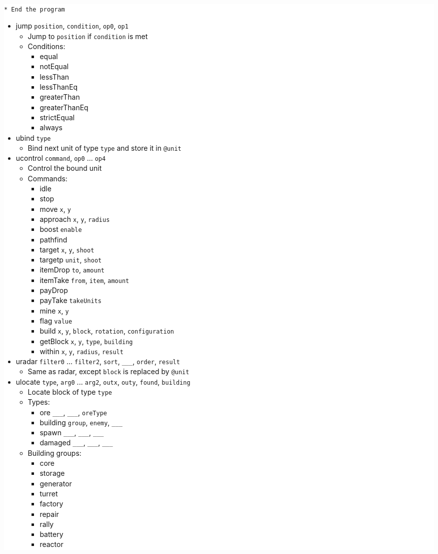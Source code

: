     * End the program
* jump `position`, `condition`, `op0`, `op1`
    * Jump to `position` if `condition` is met
    * Conditions:
        * equal
        * notEqual
        * lessThan
        * lessThanEq
        * greaterThan
        * greaterThanEq
        * strictEqual
        * always
* ubind `type`
    * Bind next unit of type `type` and store it in `@unit`
* ucontrol `command`, `op0` ... `op4`
    * Control the bound unit
    * Commands:
        * idle
        * stop
        * move `x`, `y`
        * approach `x`, `y`, `radius`
        * boost `enable`
        * pathfind
        * target `x`, `y`, `shoot`
        * targetp `unit`, `shoot`
        * itemDrop `to`, `amount`
        * itemTake `from`, `item`, `amount`
        * payDrop
        * payTake `takeUnits`
        * mine `x`, `y`
        * flag `value`
        * build `x`, `y`, `block`, `rotation`, `configuration`
        * getBlock `x`, `y`, `type`, `building`
        * within `x`, `y`, `radius`, `result`
* uradar `filter0` ... `filter2`, `sort`, `___`, `order`, `result`
    * Same as radar, except `block` is replaced by `@unit`
* ulocate `type`, `arg0` ... `arg2`, `outx`, `outy`, `found`, `building`
    * Locate block of type `type`
    * Types:
        * ore `___`, `___`, `oreType`
        * building `group`, `enemy`, `___`
        * spawn `___`, `___`, `___`
        * damaged `___`, `___`, `___`
    * Building groups:
        * core
        * storage
        * generator
        * turret
        * factory
        * repair
        * rally
        * battery
        * reactor
